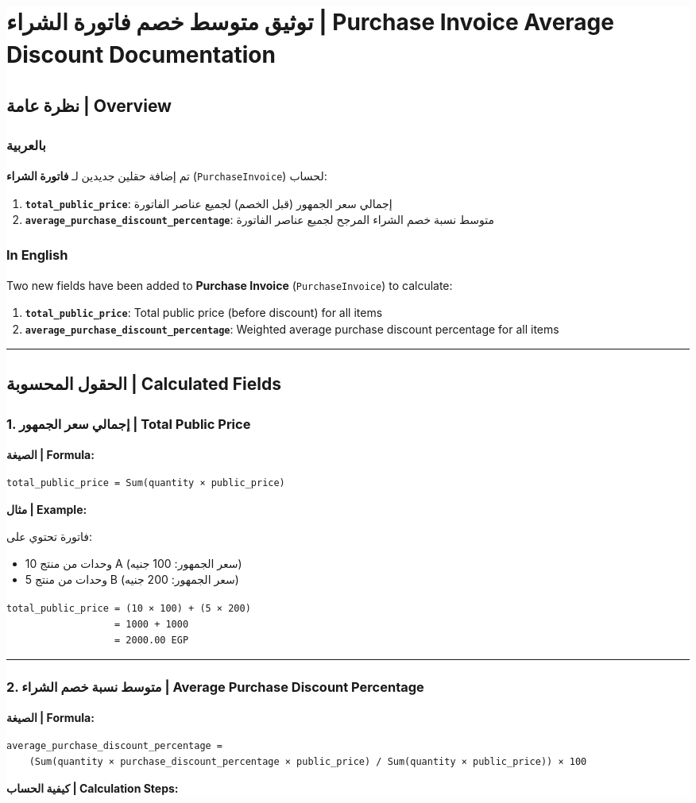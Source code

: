 # توثيق متوسط خصم فاتورة الشراء | Purchase Invoice Average Discount Documentation

## نظرة عامة | Overview

### بالعربية
تم إضافة حقلين جديدين لـ **فاتورة الشراء** (`PurchaseInvoice`) لحساب:
1. **`total_public_price`**: إجمالي سعر الجمهور (قبل الخصم) لجميع عناصر الفاتورة
2. **`average_purchase_discount_percentage`**: متوسط نسبة خصم الشراء المرجح لجميع عناصر الفاتورة

### In English
Two new fields have been added to **Purchase Invoice** (`PurchaseInvoice`) to calculate:
1. **`total_public_price`**: Total public price (before discount) for all items
2. **`average_purchase_discount_percentage`**: Weighted average purchase discount percentage for all items

---

## الحقول المحسوبة | Calculated Fields

### 1. إجمالي سعر الجمهور | Total Public Price

**الصيغة | Formula:**
```
total_public_price = Sum(quantity × public_price)
```

**مثال | Example:**

فاتورة تحتوي على:
- 10 وحدات من منتج A (سعر الجمهور: 100 جنيه)
- 5 وحدات من منتج B (سعر الجمهور: 200 جنيه)

```
total_public_price = (10 × 100) + (5 × 200)
                   = 1000 + 1000
                   = 2000.00 EGP
```

---

### 2. متوسط نسبة خصم الشراء | Average Purchase Discount Percentage

**الصيغة | Formula:**
```
average_purchase_discount_percentage = 
    (Sum(quantity × purchase_discount_percentage × public_price) / Sum(quantity × public_price)) × 100
```

**كيفية الحساب | Calculation Steps:**
